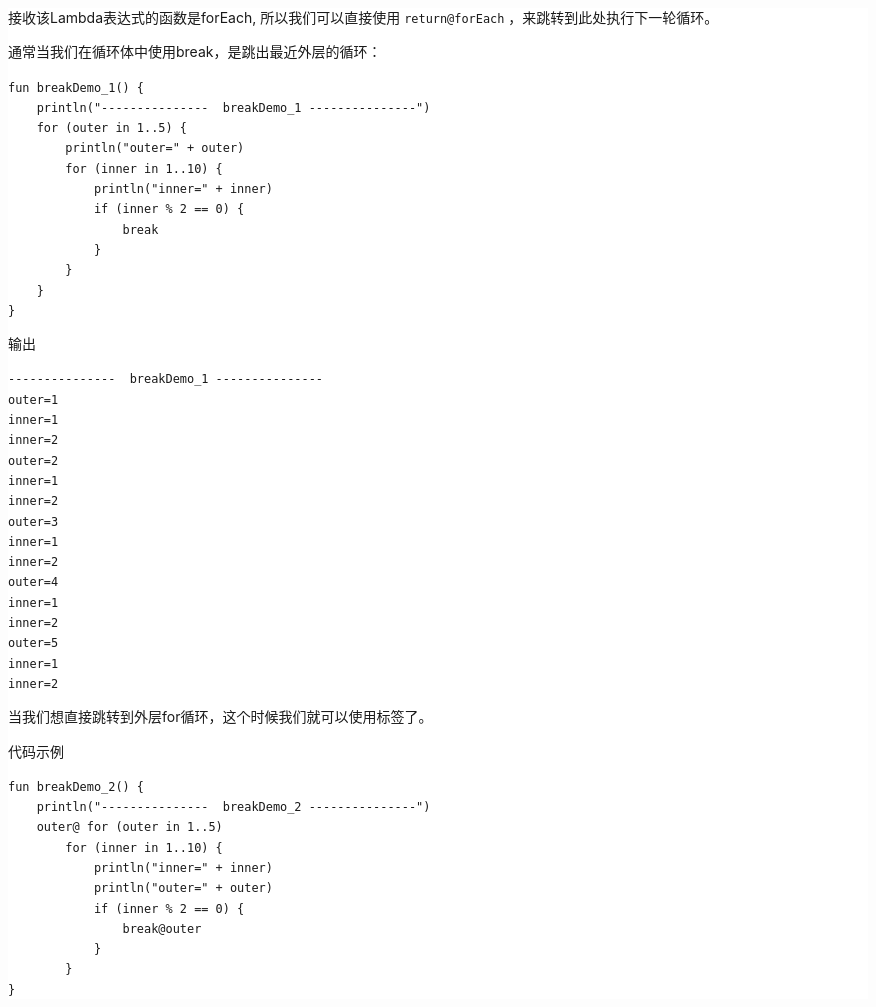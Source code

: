 接收该Lambda表达式的函数是forEach, 所以我们可以直接使用 `return@forEach` ，来跳转到此处执行下一轮循环。

通常当我们在循环体中使用break，是跳出最近外层的循环：

```
fun breakDemo_1() {
    println("---------------  breakDemo_1 ---------------")
    for (outer in 1..5) {
        println("outer=" + outer)
        for (inner in 1..10) {
            println("inner=" + inner)
            if (inner % 2 == 0) {
                break
            }
        }
    }
}
```

输出

```
---------------  breakDemo_1 ---------------
outer=1
inner=1
inner=2
outer=2
inner=1
inner=2
outer=3
inner=1
inner=2
outer=4
inner=1
inner=2
outer=5
inner=1
inner=2

```

当我们想直接跳转到外层for循环，这个时候我们就可以使用标签了。

代码示例

```
fun breakDemo_2() {
    println("---------------  breakDemo_2 ---------------")
    outer@ for (outer in 1..5)
        for (inner in 1..10) {
            println("inner=" + inner)
            println("outer=" + outer)
            if (inner % 2 == 0) {
                break@outer
            }
        }
}
```
